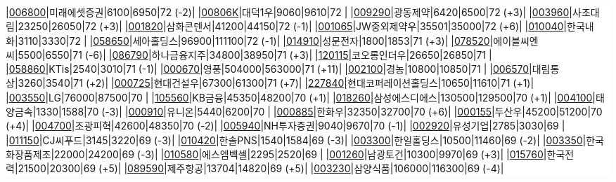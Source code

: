 |[006800](https://finance.daum.net/quotes/A006800)|미래에셋증권|6100|6950|72 (-2)|
|[00806K](https://finance.daum.net/quotes/A00806K)|대덕1우|9060|9610|72 |
|[009290](https://finance.daum.net/quotes/A009290)|광동제약|6420|6500|72 (+3)|
|[003960](https://finance.daum.net/quotes/A003960)|사조대림|23250|26050|72 (+3)|
|[001820](https://finance.daum.net/quotes/A001820)|삼화콘덴서|41200|44150|72 (-1)|
|[001065](https://finance.daum.net/quotes/A001065)|JW중외제약우|35501|35000|72 (+6)|
|[010040](https://finance.daum.net/quotes/A010040)|한국내화|3110|3330|72 |
|[058650](https://finance.daum.net/quotes/A058650)|세아홀딩스|96900|111100|72 (-1)|
|[014910](https://finance.daum.net/quotes/A014910)|성문전자|1800|1853|71 (+3)|
|[078520](https://finance.daum.net/quotes/A078520)|에이블씨엔씨|5500|6550|71 (-6)|
|[086790](https://finance.daum.net/quotes/A086790)|하나금융지주|34800|38950|71 (+3)|
|[120115](https://finance.daum.net/quotes/A120115)|코오롱인더우|26650|26850|71 |
|[058860](https://finance.daum.net/quotes/A058860)|KTis|2540|3010|71 (-1)|
|[000670](https://finance.daum.net/quotes/A000670)|영풍|504000|563000|71 (+11)|
|[002100](https://finance.daum.net/quotes/A002100)|경농|10800|10850|71 |
|[006570](https://finance.daum.net/quotes/A006570)|대림통상|3260|3540|71 (+2)|
|[000725](https://finance.daum.net/quotes/A000725)|현대건설우|67300|61300|71 (+7)|
|[227840](https://finance.daum.net/quotes/A227840)|현대코퍼레이션홀딩스|10650|11610|71 (+1)|
|[003550](https://finance.daum.net/quotes/A003550)|LG|76000|87500|70 |
|[105560](https://finance.daum.net/quotes/A105560)|KB금융|45350|48200|70 (+1)|
|[018260](https://finance.daum.net/quotes/A018260)|삼성에스디에스|130500|129500|70 (+1)|
|[004100](https://finance.daum.net/quotes/A004100)|태양금속|1330|1588|70 (-3)|
|[000910](https://finance.daum.net/quotes/A000910)|유니온|5440|6200|70 |
|[000885](https://finance.daum.net/quotes/A000885)|한화우|32350|32700|70 (+6)|
|[000155](https://finance.daum.net/quotes/A000155)|두산우|45200|51200|70 (+4)|
|[004700](https://finance.daum.net/quotes/A004700)|조광피혁|42600|48350|70 (-2)|
|[005940](https://finance.daum.net/quotes/A005940)|NH투자증권|9040|9670|70 (-1)|
|[002920](https://finance.daum.net/quotes/A002920)|유성기업|2785|3030|69 |
|[011150](https://finance.daum.net/quotes/A011150)|CJ씨푸드|3145|3220|69 (-3)|
|[010420](https://finance.daum.net/quotes/A010420)|한솔PNS|1540|1584|69 (-3)|
|[003300](https://finance.daum.net/quotes/A003300)|한일홀딩스|10500|11460|69 (-2)|
|[003350](https://finance.daum.net/quotes/A003350)|한국화장품제조|22000|24200|69 (-3)|
|[010580](https://finance.daum.net/quotes/A010580)|에스엠벡셀|2295|2520|69 |
|[001260](https://finance.daum.net/quotes/A001260)|남광토건|10300|9970|69 (+3)|
|[015760](https://finance.daum.net/quotes/A015760)|한국전력|21500|20300|69 (+5)|
|[089590](https://finance.daum.net/quotes/A089590)|제주항공|13704|14820|69 (+5)|
|[003230](https://finance.daum.net/quotes/A003230)|삼양식품|106000|116300|69 (-4)|
